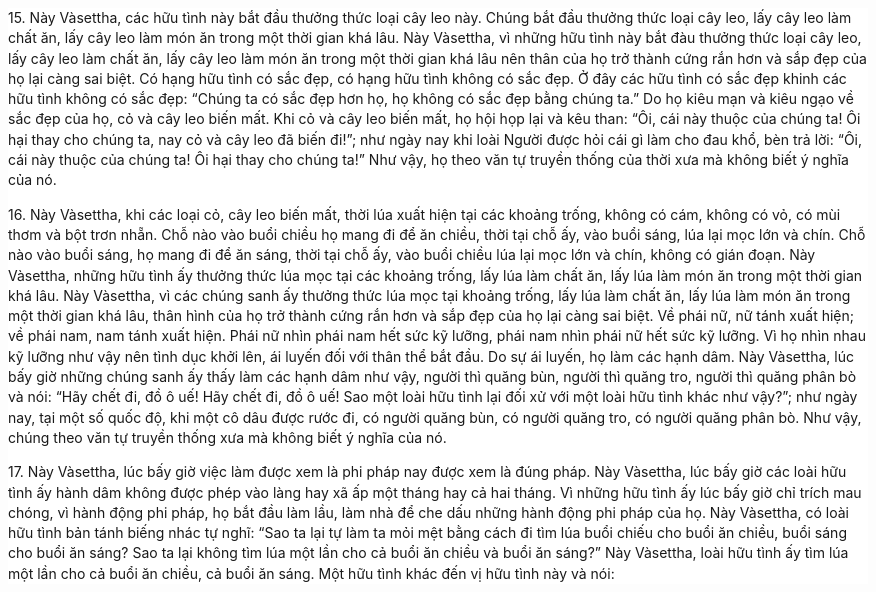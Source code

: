 15\. Này Vàsettha, các hữu tình này bắt đầu thưởng thức loại cây leo này. Chúng bắt đầu thưởng thức
loại cây leo, lấy cây leo làm chất ăn, lấy cây leo làm món ăn trong một thời gian khá lâu. Này Vàsettha,
vì những hữu tình này bắt đàu thưởng thức loại cây leo, lấy cây leo làm chất ăn, lấy cây leo làm món ăn
trong một thời gian khá lâu nên thân của họ trở thành cứng rắn hơn và sắp đẹp của họ lại càng sai biệt.
Có hạng hữu tình có sắc đẹp, có hạng hữu tình không có sắc đẹp. Ở đây các hữu tình có sắc đẹp khinh
các hữu tình không có sắc đẹp: “Chúng ta có sắc đẹp hơn họ, họ không có sắc đẹp bằng chúng ta.” Do
họ kiêu mạn và kiêu ngạo về sắc đẹp của họ, cỏ và cây leo biến mất. Khi cỏ và cây leo biến mất, họ hội
họp lại và kêu than: “Ôi, cái này thuộc của chúng ta! Ôi hại thay cho chúng ta, nay cỏ và cây leo đã biến
đi!”; như ngày nay khi loài Người được hỏi cái gì làm cho đau khổ, bèn trả lời: “Ôi, cái này thuộc của
chúng ta! Ôi hại thay cho chúng ta!” Như vậy, họ theo văn tự truyền thống của thời xưa mà không biết ý
nghĩa của nó.


16\. Này Vàsettha, khi các loại cỏ, cây leo biến mất, thời lúa xuất hiện tại các khoảng trống, không có
cám, không có vỏ, có mùi thơm và bột trơn nhẵn. Chỗ nào vào buổi chiều họ mang đi để ăn chiều, thời
tại chỗ ấy, vào buổi sáng, lúa lại mọc lớn và chín. Chỗ nào vào buổi sáng, họ mang đi để ăn sáng, thời
tại chỗ ấy, vào buổi chiều lúa lại mọc lớn và chín, không có gián đoạn. Này Vàsettha, những hữu tình ấy
thưởng thức lúa mọc tại các khoảng trống, lấy lúa làm chất ăn, lấy lúa làm món ăn trong một thời gian
khá lâu. Này Vàsettha, vì các chúng sanh ấy thưởng thức lúa mọc tại khoảng trống, lấy lúa làm chất ăn,
lấy lúa làm món ăn trong một thời gian khá lâu, thân hình của họ trở thành cứng rắn hơn và sắp đẹp của
họ lại càng sai biệt. Về phái nữ, nữ tánh xuất hiện; về phái nam, nam tánh xuất hiện. Phái nữ nhìn phái
nam hết sức kỹ lưỡng, phái nam nhìn phái nữ hết sức kỹ lưỡng. Vì họ nhìn nhau kỹ lưỡng như vậy nên
tình dục khởi lên, ái luyến đối với thân thể bắt đầu. Do sự ái luyến, họ làm các hạnh dâm. Này Vàsettha,
lúc bấy giờ những chúng sanh ấy thấy làm các hạnh dâm như vậy, người thì quăng bùn, người thì quăng
tro, người thì quăng phân bò và nói: “Hãy chết đi, đồ ô uế! Hãy chết đi, đồ ô uế! Sao một loài hữu tình
lại đối xử với một loài hữu tình khác như vậy?”; như ngày nay, tại một số quốc độ, khi một cô dâu được
rước đi, có người quăng bùn, có người quăng tro, có người quăng phân bò. Như vậy, chúng theo văn tự
truyền thống xưa mà không biết ý nghĩa của nó.


17\. Này Vàsettha, lúc bấy giờ việc làm được xem là phi pháp nay được xem là đúng pháp. Này
Vàsettha, lúc bấy giờ các loài hữu tình ấy hành dâm không được phép vào làng hay xã ấp một tháng hay
cả hai tháng. Vì những hữu tình ấy lúc bấy giờ chỉ trích mau chóng, vì hành động phi pháp, họ bắt đầu
làm lầu, làm nhà để che dấu những hành động phi pháp của họ. Này Vàsettha, có loài hữu tình bản tánh
biếng nhác tự nghĩ: “Sao ta lại tự làm ta mỏi mệt bằng cách đi tìm lúa buổi chiếu cho buổi ăn chiều, buổi
sáng cho buổi ăn sáng? Sao ta lại không tìm lúa một lần cho cả buổi ăn chiều và buổi ăn sáng?” Này
Vàsettha, loài hữu tình ấy tìm lúa một lần cho cả buổi ăn chiều, cả buổi ăn sáng. Một hữu tình khác đến
vị hữu tình này và nói:

